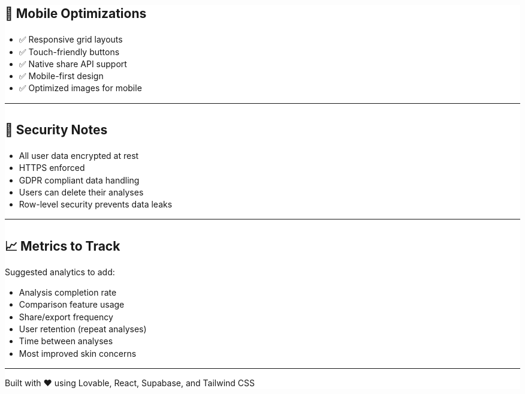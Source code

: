 
## 📱 Mobile Optimizations

- ✅ Responsive grid layouts
- ✅ Touch-friendly buttons
- ✅ Native share API support
- ✅ Mobile-first design
- ✅ Optimized images for mobile

---

## 🔐 Security Notes

- All user data encrypted at rest
- HTTPS enforced
- GDPR compliant data handling
- Users can delete their analyses
- Row-level security prevents data leaks

---

## 📈 Metrics to Track

Suggested analytics to add:
- Analysis completion rate
- Comparison feature usage
- Share/export frequency
- User retention (repeat analyses)
- Time between analyses
- Most improved skin concerns

---

Built with ❤️ using Lovable, React, Supabase, and Tailwind CSS
